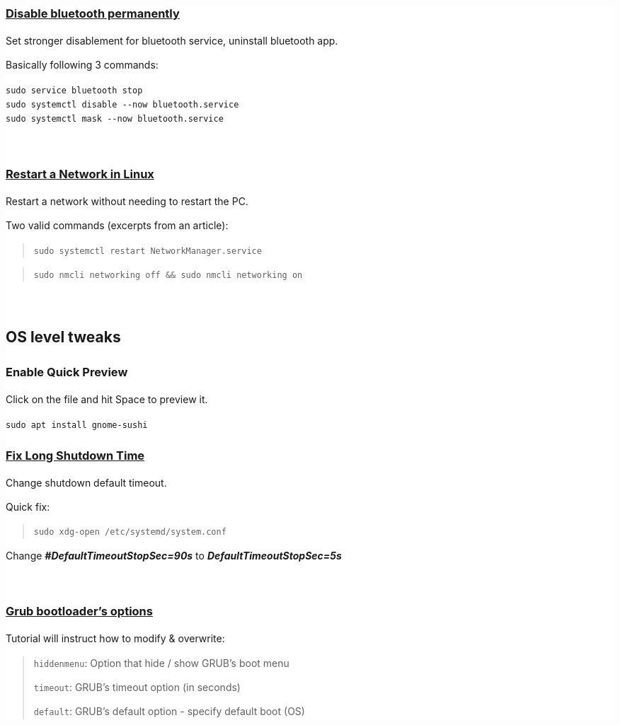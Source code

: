 ### [Disable bluetooth permanently](https://forums.linuxmint.com/viewtopic.php?t=276996)

Set stronger disablement for bluetooth service, uninstall bluetooth app.

Basically following 3 commands:

```text
sudo service bluetooth stop
sudo systemctl disable --now bluetooth.service
sudo systemctl mask --now bluetooth.service
```

&nbsp; &nbsp;

### [Restart a Network in Linux](https://itsfoss.com/restart-network-ubuntu)

Restart a network without needing to restart the PC.

Two valid commands (excerpts from an article):

> `sudo systemctl restart NetworkManager.service`

> `sudo nmcli networking off && sudo nmcli networking on`

&nbsp; &nbsp;

## OS level tweaks

### Enable Quick Preview

Click on the file and hit Space to preview it.

`sudo apt install gnome-sushi`

### [Fix Long Shutdown Time](https://lemontreesites.com/blog/2020/09/11/shutdown-taking-too-long-heres-how-to-investigate-and-fix-long-shutdown-time-in-linux)

Change shutdown default timeout.

Quick fix:

> `sudo xdg-open /etc/systemd/system.conf`

Change ***#DefaultTimeoutStopSec=90s*** to ***DefaultTimeoutStopSec=5s***

&nbsp; &nbsp;

### [Grub bootloader’s options](https://electrictoolbox.com/linux-grub-boot-loader-options)

Tutorial will instruct how to modify & overwrite:

> `hiddenmenu`: Option that hide / show GRUB’s boot menu
>
> `timeout`: GRUB’s timeout option (in seconds)
>
> `default`: GRUB’s default option - specify default boot (OS)
